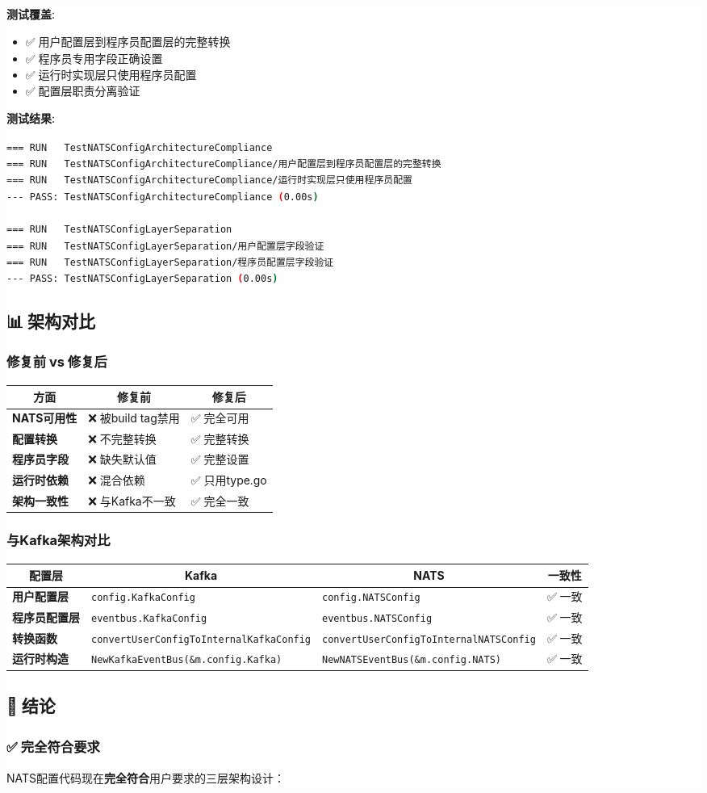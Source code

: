 **测试覆盖**:
- ✅ 用户配置层到程序员配置层的完整转换
- ✅ 程序员专用字段正确设置
- ✅ 运行时实现层只使用程序员配置
- ✅ 配置层职责分离验证

**测试结果**:
```bash
=== RUN   TestNATSConfigArchitectureCompliance
=== RUN   TestNATSConfigArchitectureCompliance/用户配置层到程序员配置层的完整转换
=== RUN   TestNATSConfigArchitectureCompliance/运行时实现层只使用程序员配置
--- PASS: TestNATSConfigArchitectureCompliance (0.00s)

=== RUN   TestNATSConfigLayerSeparation
=== RUN   TestNATSConfigLayerSeparation/用户配置层字段验证
=== RUN   TestNATSConfigLayerSeparation/程序员配置层字段验证
--- PASS: TestNATSConfigLayerSeparation (0.00s)
```

## 📊 架构对比

### 修复前 vs 修复后

| 方面 | 修复前 | 修复后 |
|------|--------|--------|
| **NATS可用性** | ❌ 被build tag禁用 | ✅ 完全可用 |
| **配置转换** | ❌ 不完整转换 | ✅ 完整转换 |
| **程序员字段** | ❌ 缺失默认值 | ✅ 完整设置 |
| **运行时依赖** | ❌ 混合依赖 | ✅ 只用type.go |
| **架构一致性** | ❌ 与Kafka不一致 | ✅ 完全一致 |

### 与Kafka架构对比

| 配置层 | Kafka | NATS | 一致性 |
|--------|-------|------|--------|
| **用户配置层** | `config.KafkaConfig` | `config.NATSConfig` | ✅ 一致 |
| **程序员配置层** | `eventbus.KafkaConfig` | `eventbus.NATSConfig` | ✅ 一致 |
| **转换函数** | `convertUserConfigToInternalKafkaConfig` | `convertUserConfigToInternalNATSConfig` | ✅ 一致 |
| **运行时构造** | `NewKafkaEventBus(&m.config.Kafka)` | `NewNATSEventBus(&m.config.NATS)` | ✅ 一致 |

## 🎉 结论

### ✅ 完全符合要求

NATS配置代码现在**完全符合**用户要求的三层架构设计：
